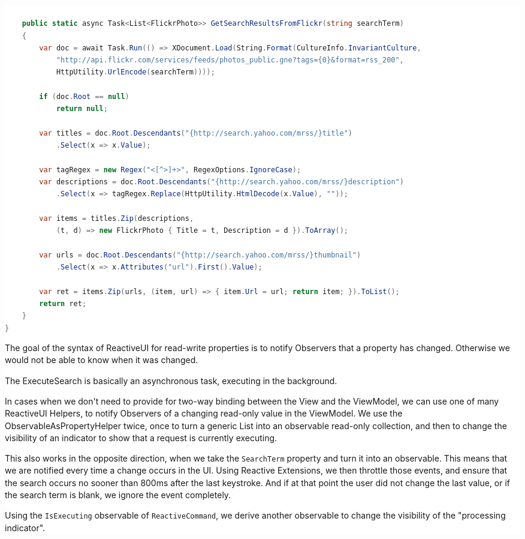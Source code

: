 ```csharp

    public static async Task<List<FlickrPhoto>> GetSearchResultsFromFlickr(string searchTerm)
    {
        var doc = await Task.Run(() => XDocument.Load(String.Format(CultureInfo.InvariantCulture,
            "http://api.flickr.com/services/feeds/photos_public.gne?tags={0}&format=rss_200",
            HttpUtility.UrlEncode(searchTerm))));

        if (doc.Root == null)
            return null;

        var titles = doc.Root.Descendants("{http://search.yahoo.com/mrss/}title")
            .Select(x => x.Value);

        var tagRegex = new Regex("<[^>]+>", RegexOptions.IgnoreCase);
        var descriptions = doc.Root.Descendants("{http://search.yahoo.com/mrss/}description")
            .Select(x => tagRegex.Replace(HttpUtility.HtmlDecode(x.Value), ""));

        var items = titles.Zip(descriptions,
            (t, d) => new FlickrPhoto { Title = t, Description = d }).ToArray();

        var urls = doc.Root.Descendants("{http://search.yahoo.com/mrss/}thumbnail")
            .Select(x => x.Attributes("url").First().Value);

        var ret = items.Zip(urls, (item, url) => { item.Url = url; return item; }).ToList();
        return ret;
    }
}
```

The goal of the syntax of ReactiveUI for read-write properties is to notify Observers that a property has changed. 
Otherwise we would not be able to know when it was changed. 

The ExecuteSearch is basically an asynchronous task, executing in the background.
  
In cases when we don't need to provide for two-way binding between the View and the ViewModel, we can use
one of many ReactiveUI Helpers, to notify Observers of a changing read-only value in the ViewModel. We use the
ObservableAsPropertyHelper twice, once to turn a generic List<T> into an observable read-only collection,
and then to change the visibility of an indicator to show that a request is currently executing.

This also works in the opposite direction, when we take the `SearchTerm` property and turn it into an observable. This means that we are notified every time a change occurs in the UI. Using Reactive Extensions, we then throttle those events,
and ensure that the search occurs no sooner than 800ms after the last keystroke. And if at that point the user did not change the
last value, or if the search term is blank, we ignore the event completely.

Using the `IsExecuting` observable of `ReactiveCommand`, we derive another 
observable to change the visibility of the "processing indicator".
